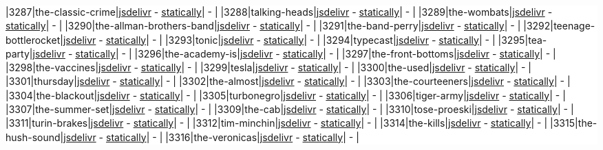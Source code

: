 |3287|the-classic-crime|[jsdelivr](https://cdn.jsdelivr.net/gh/dbchord/a5-1-3/1-5000/3001-3500/the-classic-crime.webp) - [statically](https://cdn.statically.io/gh/dbchord/a5-1-3/i/1-5000/3001-3500/the-classic-crime.webp)| - |
|3288|talking-heads|[jsdelivr](https://cdn.jsdelivr.net/gh/dbchord/a5-1-3/1-5000/3001-3500/talking-heads.webp) - [statically](https://cdn.statically.io/gh/dbchord/a5-1-3/i/1-5000/3001-3500/talking-heads.webp)| - |
|3289|the-wombats|[jsdelivr](https://cdn.jsdelivr.net/gh/dbchord/a5-1-3/1-5000/3001-3500/the-wombats.webp) - [statically](https://cdn.statically.io/gh/dbchord/a5-1-3/i/1-5000/3001-3500/the-wombats.webp)| - |
|3290|the-allman-brothers-band|[jsdelivr](https://cdn.jsdelivr.net/gh/dbchord/a5-1-3/1-5000/3001-3500/the-allman-brothers-band.webp) - [statically](https://cdn.statically.io/gh/dbchord/a5-1-3/i/1-5000/3001-3500/the-allman-brothers-band.webp)| - |
|3291|the-band-perry|[jsdelivr](https://cdn.jsdelivr.net/gh/dbchord/a5-1-3/1-5000/3001-3500/the-band-perry.webp) - [statically](https://cdn.statically.io/gh/dbchord/a5-1-3/i/1-5000/3001-3500/the-band-perry.webp)| - |
|3292|teenage-bottlerocket|[jsdelivr](https://cdn.jsdelivr.net/gh/dbchord/a5-1-3/1-5000/3001-3500/teenage-bottlerocket.webp) - [statically](https://cdn.statically.io/gh/dbchord/a5-1-3/i/1-5000/3001-3500/teenage-bottlerocket.webp)| - |
|3293|tonic|[jsdelivr](https://cdn.jsdelivr.net/gh/dbchord/a5-1-3/1-5000/3001-3500/tonic.webp) - [statically](https://cdn.statically.io/gh/dbchord/a5-1-3/i/1-5000/3001-3500/tonic.webp)| - |
|3294|typecast|[jsdelivr](https://cdn.jsdelivr.net/gh/dbchord/a5-1-3/1-5000/3001-3500/typecast.webp) - [statically](https://cdn.statically.io/gh/dbchord/a5-1-3/i/1-5000/3001-3500/typecast.webp)| - |
|3295|tea-party|[jsdelivr](https://cdn.jsdelivr.net/gh/dbchord/a5-1-3/1-5000/3001-3500/tea-party.webp) - [statically](https://cdn.statically.io/gh/dbchord/a5-1-3/i/1-5000/3001-3500/tea-party.webp)| - |
|3296|the-academy-is|[jsdelivr](https://cdn.jsdelivr.net/gh/dbchord/a5-1-3/1-5000/3001-3500/the-academy-is.webp) - [statically](https://cdn.statically.io/gh/dbchord/a5-1-3/i/1-5000/3001-3500/the-academy-is.webp)| - |
|3297|the-front-bottoms|[jsdelivr](https://cdn.jsdelivr.net/gh/dbchord/a5-1-3/1-5000/3001-3500/the-front-bottoms.webp) - [statically](https://cdn.statically.io/gh/dbchord/a5-1-3/i/1-5000/3001-3500/the-front-bottoms.webp)| - |
|3298|the-vaccines|[jsdelivr](https://cdn.jsdelivr.net/gh/dbchord/a5-1-3/1-5000/3001-3500/the-vaccines.webp) - [statically](https://cdn.statically.io/gh/dbchord/a5-1-3/i/1-5000/3001-3500/the-vaccines.webp)| - |
|3299|tesla|[jsdelivr](https://cdn.jsdelivr.net/gh/dbchord/a5-1-3/1-5000/3001-3500/tesla.webp) - [statically](https://cdn.statically.io/gh/dbchord/a5-1-3/i/1-5000/3001-3500/tesla.webp)| - |
|3300|the-used|[jsdelivr](https://cdn.jsdelivr.net/gh/dbchord/a5-1-3/1-5000/3001-3500/the-used.webp) - [statically](https://cdn.statically.io/gh/dbchord/a5-1-3/i/1-5000/3001-3500/the-used.webp)| - |
|3301|thursday|[jsdelivr](https://cdn.jsdelivr.net/gh/dbchord/a5-1-3/1-5000/3001-3500/thursday.webp) - [statically](https://cdn.statically.io/gh/dbchord/a5-1-3/i/1-5000/3001-3500/thursday.webp)| - |
|3302|the-almost|[jsdelivr](https://cdn.jsdelivr.net/gh/dbchord/a5-1-3/1-5000/3001-3500/the-almost.webp) - [statically](https://cdn.statically.io/gh/dbchord/a5-1-3/i/1-5000/3001-3500/the-almost.webp)| - |
|3303|the-courteeners|[jsdelivr](https://cdn.jsdelivr.net/gh/dbchord/a5-1-3/1-5000/3001-3500/the-courteeners.webp) - [statically](https://cdn.statically.io/gh/dbchord/a5-1-3/i/1-5000/3001-3500/the-courteeners.webp)| - |
|3304|the-blackout|[jsdelivr](https://cdn.jsdelivr.net/gh/dbchord/a5-1-3/1-5000/3001-3500/the-blackout.webp) - [statically](https://cdn.statically.io/gh/dbchord/a5-1-3/i/1-5000/3001-3500/the-blackout.webp)| - |
|3305|turbonegro|[jsdelivr](https://cdn.jsdelivr.net/gh/dbchord/a5-1-3/1-5000/3001-3500/turbonegro.webp) - [statically](https://cdn.statically.io/gh/dbchord/a5-1-3/i/1-5000/3001-3500/turbonegro.webp)| - |
|3306|tiger-army|[jsdelivr](https://cdn.jsdelivr.net/gh/dbchord/a5-1-3/1-5000/3001-3500/tiger-army.webp) - [statically](https://cdn.statically.io/gh/dbchord/a5-1-3/i/1-5000/3001-3500/tiger-army.webp)| - |
|3307|the-summer-set|[jsdelivr](https://cdn.jsdelivr.net/gh/dbchord/a5-1-3/1-5000/3001-3500/the-summer-set.webp) - [statically](https://cdn.statically.io/gh/dbchord/a5-1-3/i/1-5000/3001-3500/the-summer-set.webp)| - |
|3309|the-cab|[jsdelivr](https://cdn.jsdelivr.net/gh/dbchord/a5-1-3/1-5000/3001-3500/the-cab.webp) - [statically](https://cdn.statically.io/gh/dbchord/a5-1-3/i/1-5000/3001-3500/the-cab.webp)| - |
|3310|tose-proeski|[jsdelivr](https://cdn.jsdelivr.net/gh/dbchord/a5-1-3/1-5000/3001-3500/tose-proeski.webp) - [statically](https://cdn.statically.io/gh/dbchord/a5-1-3/i/1-5000/3001-3500/tose-proeski.webp)| - |
|3311|turin-brakes|[jsdelivr](https://cdn.jsdelivr.net/gh/dbchord/a5-1-3/1-5000/3001-3500/turin-brakes.webp) - [statically](https://cdn.statically.io/gh/dbchord/a5-1-3/i/1-5000/3001-3500/turin-brakes.webp)| - |
|3312|tim-minchin|[jsdelivr](https://cdn.jsdelivr.net/gh/dbchord/a5-1-3/1-5000/3001-3500/tim-minchin.webp) - [statically](https://cdn.statically.io/gh/dbchord/a5-1-3/i/1-5000/3001-3500/tim-minchin.webp)| - |
|3314|the-kills|[jsdelivr](https://cdn.jsdelivr.net/gh/dbchord/a5-1-3/1-5000/3001-3500/the-kills.webp) - [statically](https://cdn.statically.io/gh/dbchord/a5-1-3/i/1-5000/3001-3500/the-kills.webp)| - |
|3315|the-hush-sound|[jsdelivr](https://cdn.jsdelivr.net/gh/dbchord/a5-1-3/1-5000/3001-3500/the-hush-sound.webp) - [statically](https://cdn.statically.io/gh/dbchord/a5-1-3/i/1-5000/3001-3500/the-hush-sound.webp)| - |
|3316|the-veronicas|[jsdelivr](https://cdn.jsdelivr.net/gh/dbchord/a5-1-3/1-5000/3001-3500/the-veronicas.webp) - [statically](https://cdn.statically.io/gh/dbchord/a5-1-3/i/1-5000/3001-3500/the-veronicas.webp)| - |